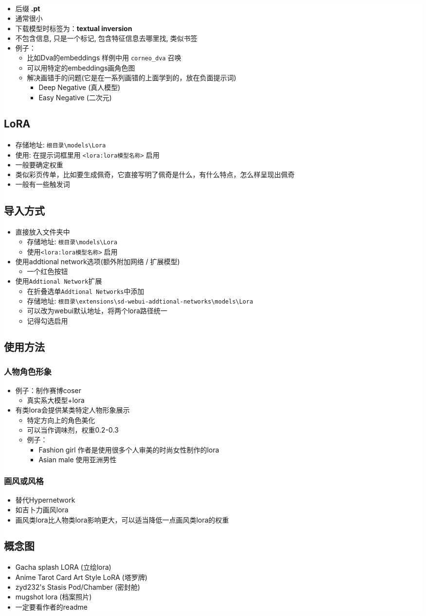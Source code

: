 - 后缀 **.pt**
- 通常很小
- 下载模型时标签为：**textual inversion**
- 不包含信息, 只是一个标记, 包含特征信息去哪里找, 类似书签
- 例子：
    - 比如Dva的embeddings 样例中用 `corneo_dva` 召唤
    - 可以用特定的embeddings画角色图
    - 解决画错手的问题(它是在一系列画错的上面学到的，放在负面提示词)
        - Deep Negative (真人模型)
        - Easy Negative (二次元)
## LoRA
- 存储地址: `根目录\models\Lora`
- 使用: 在提示词框里用 `<lora:lora模型名称>` 启用
- 一般要确定权重
- 类似彩页传单，比如要生成佩奇，它直接写明了佩奇是什么，有什么特点，怎么样呈现出佩奇
- 一般有一些触发词
## 导入方式
- 直接放入文件夹中
    - 存储地址: `根目录\models\Lora`
    - 使用`<lora:lora模型名称>` 启用
- 使用addtional network选项(额外附加网络 / 扩展模型)
    - 一个红色按钮
- 使用`Addtional Network`扩展
    - 在折叠选单`Addtional Networks`中添加
    - 存储地址: `根目录\extensions\sd-webui-addtional-networks\models\Lora`
    - 可以改为webui默认地址，将两个lora路径统一
    - 记得勾选启用
## 使用方法
### 人物角色形象
- 例子：制作赛博coser
    - 真实系大模型+lora
- 有类lora会提供某类特定人物形象展示
    - 特定方向上的角色美化
    - 可以当作调味剂，权重0.2-0.3
    - 例子：
        - Fashion girl 作者是使用很多个人审美的时尚女性制作的lora
        - Asian male 使用亚洲男性

### 画风或风格
- 替代Hypernetwork
- 如吉卜力画风lora
- 画风类lora比人物类lora影响更大，可以适当降低一点画风类lora的权重

## 概念图
- Gacha splash LORA (立绘lora)
- Anime Tarot Card Art Style LoRA (塔罗牌)
- zyd232's Stasis Pod/Chamber (密封舱)
- mugshot lora (档案照片)
- 一定要看作者的readme
